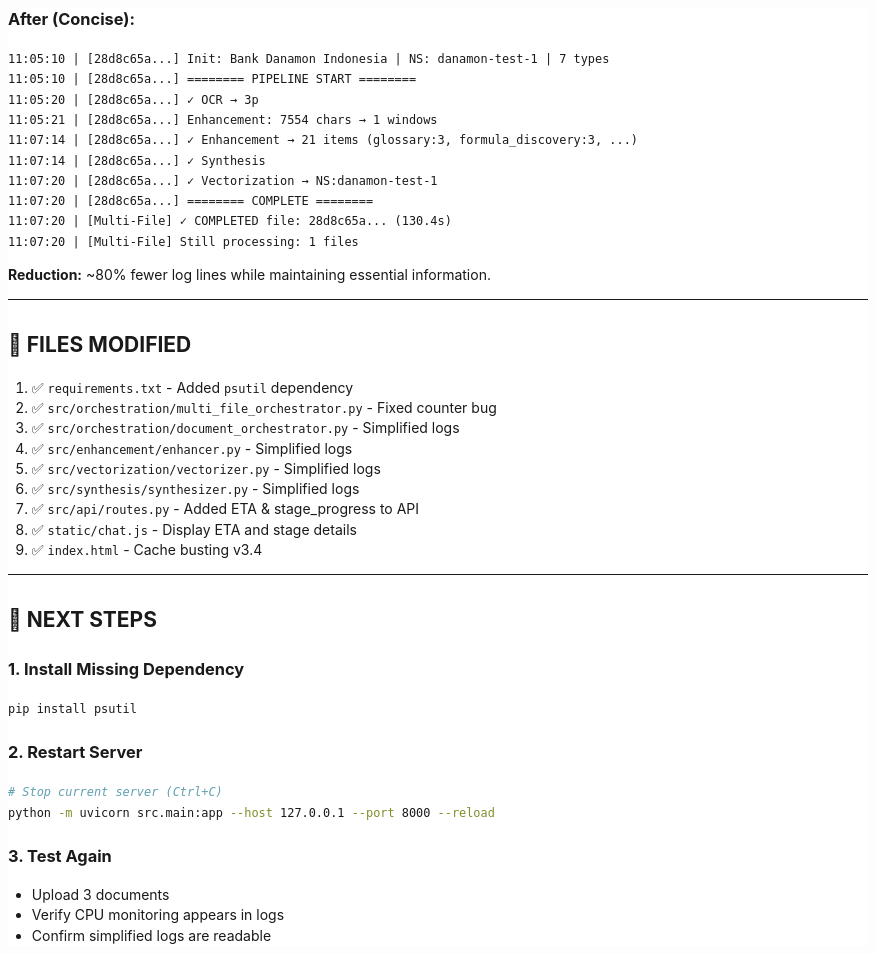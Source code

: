 ```
```

### **After (Concise):**
```
11:05:10 | [28d8c65a...] Init: Bank Danamon Indonesia | NS: danamon-test-1 | 7 types
11:05:10 | [28d8c65a...] ======== PIPELINE START ========
11:05:20 | [28d8c65a...] ✓ OCR → 3p
11:05:21 | [28d8c65a...] Enhancement: 7554 chars → 1 windows
11:07:14 | [28d8c65a...] ✓ Enhancement → 21 items (glossary:3, formula_discovery:3, ...)
11:07:14 | [28d8c65a...] ✓ Synthesis
11:07:20 | [28d8c65a...] ✓ Vectorization → NS:danamon-test-1
11:07:20 | [28d8c65a...] ======== COMPLETE ========
11:07:20 | [Multi-File] ✓ COMPLETED file: 28d8c65a... (130.4s)
11:07:20 | [Multi-File] Still processing: 1 files
```

**Reduction:** ~80% fewer log lines while maintaining essential information.

---

## 📝 **FILES MODIFIED**

1. ✅ `requirements.txt` - Added `psutil` dependency
2. ✅ `src/orchestration/multi_file_orchestrator.py` - Fixed counter bug
3. ✅ `src/orchestration/document_orchestrator.py` - Simplified logs
4. ✅ `src/enhancement/enhancer.py` - Simplified logs
5. ✅ `src/vectorization/vectorizer.py` - Simplified logs
6. ✅ `src/synthesis/synthesizer.py` - Simplified logs
7. ✅ `src/api/routes.py` - Added ETA & stage_progress to API
8. ✅ `static/chat.js` - Display ETA and stage details
9. ✅ `index.html` - Cache busting v3.4

---

## 🎯 **NEXT STEPS**

### **1. Install Missing Dependency**
```bash
pip install psutil
```

### **2. Restart Server**
```bash
# Stop current server (Ctrl+C)
python -m uvicorn src.main:app --host 127.0.0.1 --port 8000 --reload
```

### **3. Test Again**
- Upload 3 documents
- Verify CPU monitoring appears in logs
- Confirm simplified logs are readable
